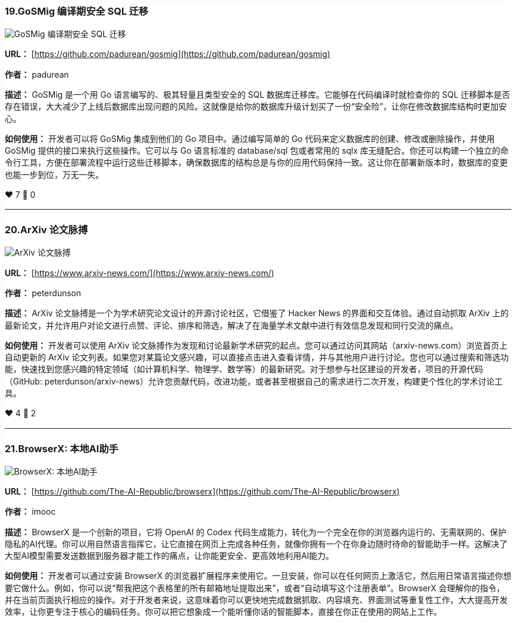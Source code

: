### 19.GoSMig 编译期安全 SQL 迁移

![GoSMig 编译期安全 SQL 迁移](https://showhntoday.com/images/45662021.png)

**URL：** [https://github.com/padurean/gosmig](https://github.com/padurean/gosmig)

**作者：** padurean

**描述：**
GoSMig 是一个用 Go 语言编写的、极其轻量且类型安全的 SQL 数据库迁移库。它能够在代码编译时就检查你的 SQL 迁移脚本是否存在错误，大大减少了上线后数据库出现问题的风险。这就像是给你的数据库升级计划买了一份“安全险”，让你在修改数据库结构时更加安心。

**如何使用：**
开发者可以将 GoSMig 集成到他们的 Go 项目中。通过编写简单的 Go 代码来定义数据库的创建、修改或删除操作，并使用 GoSMig 提供的接口来执行这些操作。它可以与 Go 语言标准的 database/sql 包或者常用的 sqlx 库无缝配合。你还可以构建一个独立的命令行工具，方便在部署流程中运行这些迁移脚本，确保数据库的结构总是与你的应用代码保持一致。这让你在部署新版本时，数据库的变更也能一步到位，万无一失。

❤️ 7   💬 0

---

### 20.ArXiv 论文脉搏

![ArXiv 论文脉搏](https://showhntoday.com/images/45658693.png)

**URL：** [https://www.arxiv-news.com/](https://www.arxiv-news.com/)

**作者：** peterdunson

**描述：**
ArXiv 论文脉搏是一个为学术研究论文设计的开源讨论社区，它借鉴了 Hacker News 的界面和交互体验。通过自动抓取 ArXiv 上的最新论文，并允许用户对论文进行点赞、评论、排序和筛选，解决了在海量学术文献中进行有效信息发现和同行交流的痛点。

**如何使用：**
开发者可以使用 ArXiv 论文脉搏作为发现和讨论最新学术研究的起点。您可以通过访问其网站（arxiv-news.com）浏览首页上自动更新的 ArXiv 论文列表。如果您对某篇论文感兴趣，可以直接点击进入查看详情，并与其他用户进行讨论。您也可以通过搜索和筛选功能，快速找到您感兴趣的特定领域（如计算机科学、物理学、数学等）的最新研究。对于想参与社区建设的开发者，项目的开源代码（GitHub: peterdunson/arxiv-news）允许您贡献代码，改进功能，或者甚至根据自己的需求进行二次开发，构建更个性化的学术讨论工具。

❤️ 4   💬 2

---

### 21.BrowserX: 本地AI助手

![BrowserX: 本地AI助手](https://showhntoday.com/images/45653133.png)

**URL：** [https://github.com/The-AI-Republic/browserx](https://github.com/The-AI-Republic/browserx)

**作者：** imooc

**描述：**
BrowserX 是一个创新的项目，它将 OpenAI 的 Codex 代码生成能力，转化为一个完全在你的浏览器内运行的、无需联网的、保护隐私的AI代理。你可以用自然语言指挥它，让它直接在网页上完成各种任务，就像你拥有一个在你身边随时待命的智能助手一样。这解决了大型AI模型需要发送数据到服务器才能工作的痛点，让你能更安全、更高效地利用AI能力。

**如何使用：**
开发者可以通过安装 BrowserX 的浏览器扩展程序来使用它。一旦安装，你可以在任何网页上激活它，然后用日常语言描述你想要它做什么。例如，你可以说“帮我把这个表格里的所有邮箱地址提取出来”，或者“自动填写这个注册表单”。BrowserX 会理解你的指令，并在当前页面执行相应的操作。对于开发者来说，这意味着你可以更快地完成数据抓取、内容填充、界面测试等重复性工作，大大提高开发效率，让你更专注于核心的编码任务。你可以把它想象成一个能听懂你话的智能脚本，直接在你正在使用的网站上工作。
